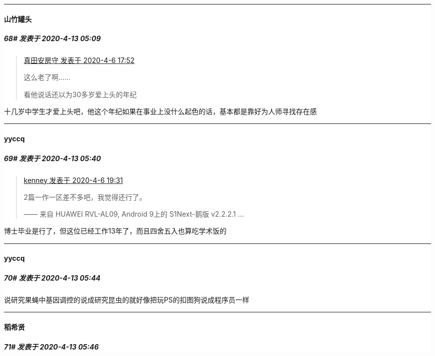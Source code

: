 





*****

####  山竹罐头  
##### 68#       发表于 2020-4-13 05:09



<blockquote><a href="httphttps://bbs.saraba1st.com/2b/forum.php?mod=redirect&amp;goto=findpost&amp;pid=46994423&amp;ptid=1922774" target="_blank">真田安房守 发表于 2020-4-6 17:52</a>

这么老了啊……

看他说话还以为30多岁爱上头的年纪</blockquote>
十几岁中学生才爱上头吧，他这个年纪如果在事业上没什么起色的话，基本都是靠好为人师寻找存在感







*****

####  yyccq  
##### 69#       发表于 2020-4-13 05:40



<blockquote><a href="httphttps://bbs.saraba1st.com/2b/forum.php?mod=redirect&amp;goto=findpost&amp;pid=46995681&amp;ptid=1922774" target="_blank">kenney 发表于 2020-4-6 19:31</a>

2篇一作一区差不多吧，我觉得还行了。


—— 来自 HUAWEI RVL-AL09, Android 9上的 S1Next-鹅版 v2.2.2.1 ...</blockquote>
博士毕业是行了，但这位已经工作13年了，而且四舍五入也算吃学术饭的







*****

####  yyccq  
##### 70#       发表于 2020-4-13 05:44




说研究果蝇中基因调控的说成研究昆虫的就好像把玩PS的扣图狗说成程序员一样







*****

####  稻希贤  
##### 71#       发表于 2020-4-13 05:46
